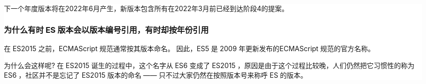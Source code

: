 下一个年度版本将在2022年6月产生，新版本包含所有在2022年3月前已经到达阶段4的提案。

### 为什么有时 ES 版本会以版本编号引用，有时却按年份引用

在 ES2015 之前，ECMAScript 规范通常按其版本命名。 因此，ES5 是 2009 年更新发布的ECMAScript 规范的官方名称。

为什么会这样呢? 在 ES2015 诞生的过程中，这个名字从 ES6 变成了 ES2015 ，原因是由于这个过程比较晚，人们仍然把它习惯性的称为 ES6 ，社区并不是忘记了 ES2015 版本的命名 —— 只不过大家仍然在按照版本号来称呼 ES 的版本。
